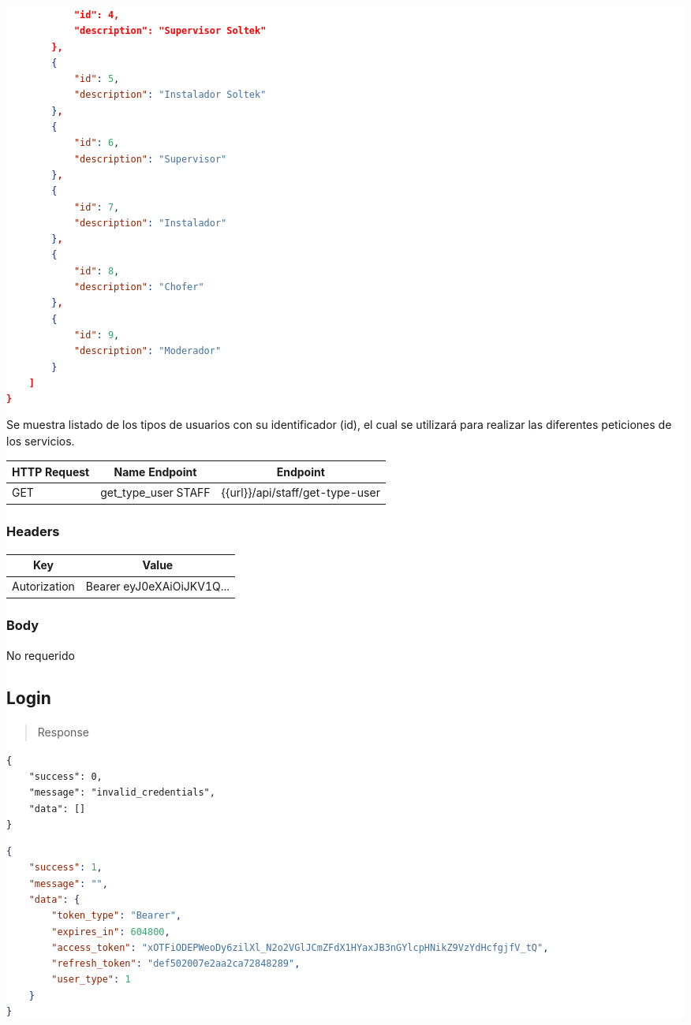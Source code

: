 ```json
            "id": 4,
            "description": "Supervisor Soltek"
        },
        {
            "id": 5,
            "description": "Instalador Soltek"
        },
        {
            "id": 6,
            "description": "Supervisor"
        },
        {
            "id": 7,
            "description": "Instalador"
        },
        {
            "id": 8,
            "description": "Chofer"
        },
        {
            "id": 9,
            "description": "Moderador"
        }
    ]
}
```
Se muestra listado de los tipos de usuarios con su identificador (id), el cual se utilizará para realizar las diferentes peticiones de los servicios.

HTTP Request  | Name Endpoint |  Endpoint
--------------|---------------|-----------
GET | get_type_user STAFF | {{url}}/api/staff/get-type-user 

### Headers

Key  | Value 
-----|-----
Autorization | Bearer eyJ0eXAiOiJKV1Q...

### Body
No requerido

## Login
> Response

```shell
{
    "success": 0,
    "message": "invalid_credentials",
    "data": []
}
```
```json
{
    "success": 1,
    "message": "",
    "data": {
        "token_type": "Bearer",
        "expires_in": 604800,
        "access_token": "xOTFiODEPWeoDy6zilXl_N2o2VGlJCmZFdX1HYaxJB3nGYlcpHNikZ9VzYdHcfgjfV_tQ",
        "refresh_token": "def502007e2aa2ca72848289",
        "user_type": 1
    }
}
```